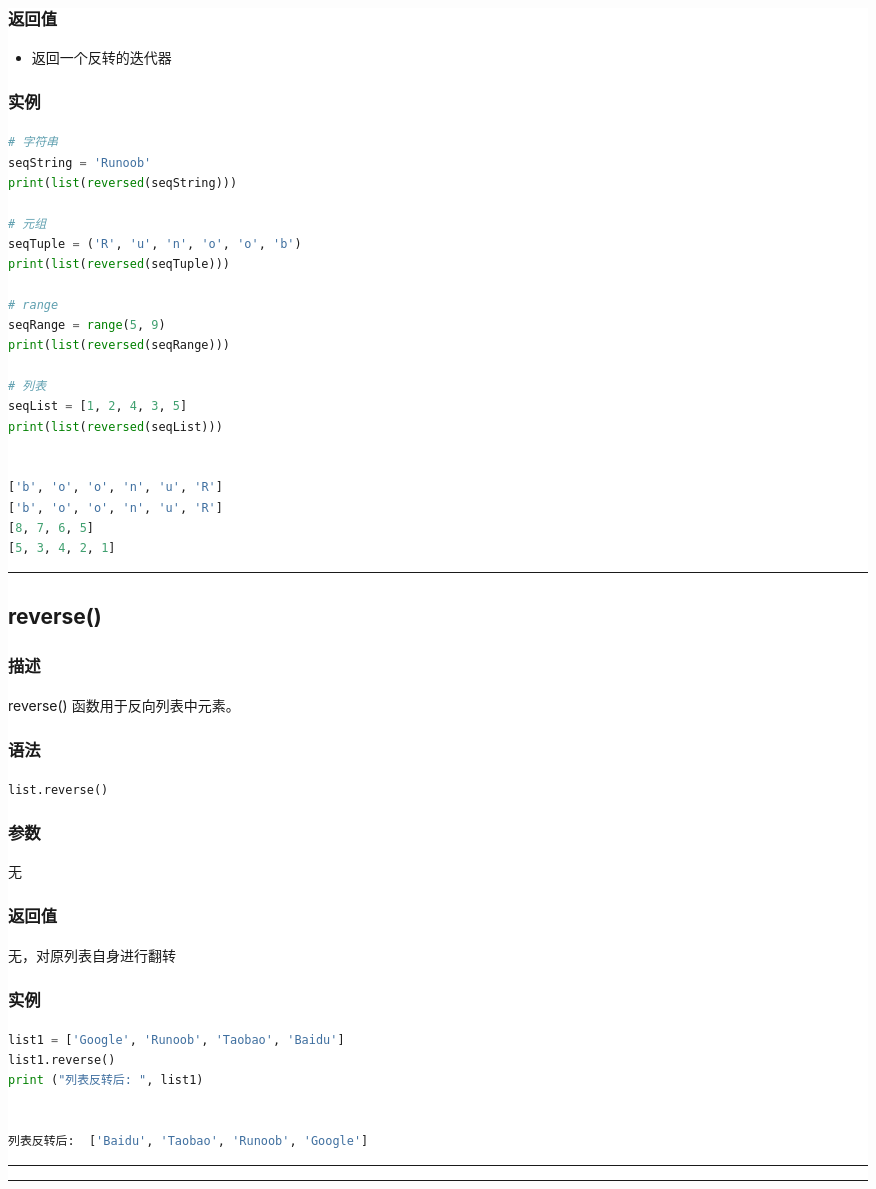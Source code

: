 ### 返回值
- 返回一个反转的迭代器

### 实例
```python
# 字符串
seqString = 'Runoob'
print(list(reversed(seqString)))
 
# 元组
seqTuple = ('R', 'u', 'n', 'o', 'o', 'b')
print(list(reversed(seqTuple)))
 
# range
seqRange = range(5, 9)
print(list(reversed(seqRange)))
 
# 列表
seqList = [1, 2, 4, 3, 5]
print(list(reversed(seqList)))


['b', 'o', 'o', 'n', 'u', 'R']
['b', 'o', 'o', 'n', 'u', 'R']
[8, 7, 6, 5]
[5, 3, 4, 2, 1]
```
---

## reverse()
### 描述
reverse() 函数用于反向列表中元素。

### 语法

    list.reverse()

### 参数
无

### 返回值
无，对原列表自身进行翻转

### 实例

```python
list1 = ['Google', 'Runoob', 'Taobao', 'Baidu']
list1.reverse()
print ("列表反转后: ", list1)


列表反转后:  ['Baidu', 'Taobao', 'Runoob', 'Google']
```

---
---